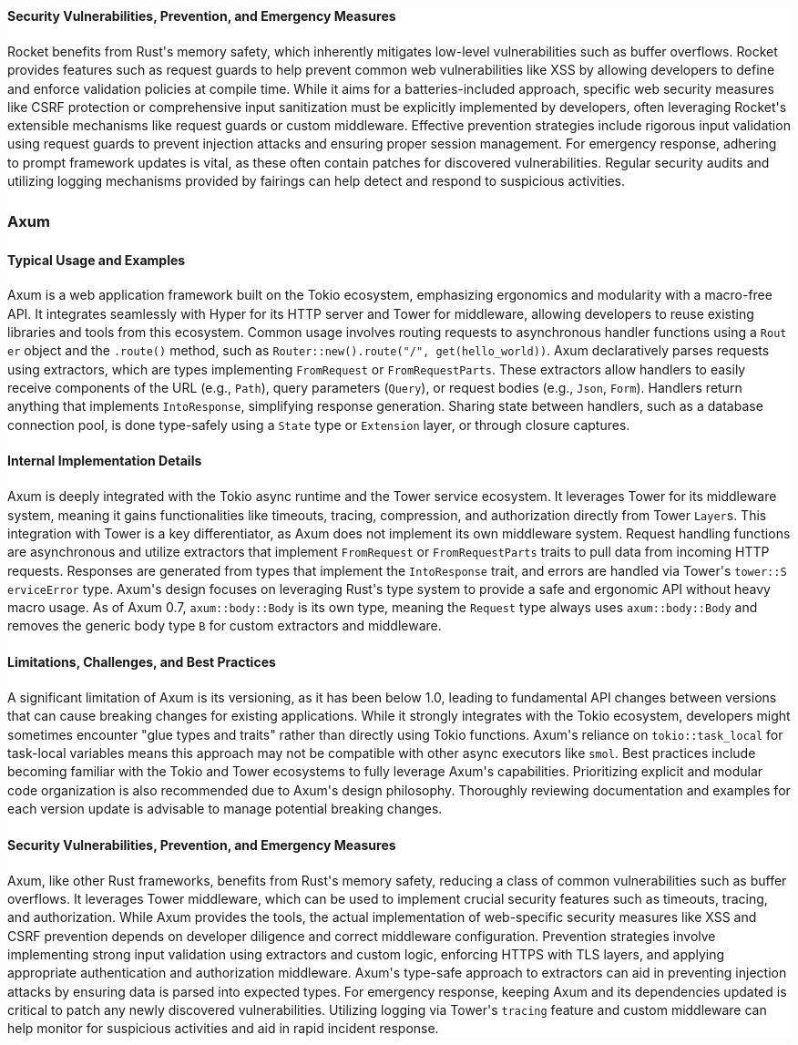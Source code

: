 #### Security Vulnerabilities, Prevention, and Emergency Measures
Rocket benefits from Rust's memory safety, which inherently mitigates low-level vulnerabilities such as buffer overflows. Rocket provides features such as request guards to help prevent common web vulnerabilities like XSS by allowing developers to define and enforce validation policies at compile time. While it aims for a batteries-included approach, specific web security measures like CSRF protection or comprehensive input sanitization must be explicitly implemented by developers, often leveraging Rocket's extensible mechanisms like request guards or custom middleware. Effective prevention strategies include rigorous input validation using request guards to prevent injection attacks and ensuring proper session management. For emergency response, adhering to prompt framework updates is vital, as these often contain patches for discovered vulnerabilities. Regular security audits and utilizing logging mechanisms provided by fairings can help detect and respond to suspicious activities.

### Axum

#### Typical Usage and Examples
Axum is a web application framework built on the Tokio ecosystem, emphasizing ergonomics and modularity with a macro-free API. It integrates seamlessly with Hyper for its HTTP server and Tower for middleware, allowing developers to reuse existing libraries and tools from this ecosystem. Common usage involves routing requests to asynchronous handler functions using a `Router` object and the `.route()` method, such as `Router::new().route("/", get(hello_world))`. Axum declaratively parses requests using extractors, which are types implementing `FromRequest` or `FromRequestParts`. These extractors allow handlers to easily receive components of the URL (e.g., `Path`), query parameters (`Query`), or request bodies (e.g., `Json`, `Form`). Handlers return anything that implements `IntoResponse`, simplifying response generation. Sharing state between handlers, such as a database connection pool, is done type-safely using a `State` type or `Extension` layer, or through closure captures.

#### Internal Implementation Details
Axum is deeply integrated with the Tokio async runtime and the Tower service ecosystem. It leverages Tower for its middleware system, meaning it gains functionalities like timeouts, tracing, compression, and authorization directly from Tower `Layer`s. This integration with Tower is a key differentiator, as Axum does not implement its own middleware system. Request handling functions are asynchronous and utilize extractors that implement `FromRequest` or `FromRequestParts` traits to pull data from incoming HTTP requests. Responses are generated from types that implement the `IntoResponse` trait, and errors are handled via Tower's `tower::ServiceError` type. Axum's design focuses on leveraging Rust's type system to provide a safe and ergonomic API without heavy macro usage. As of Axum 0.7, `axum::body::Body` is its own type, meaning the `Request` type always uses `axum::body::Body` and removes the generic body type `B` for custom extractors and middleware.

#### Limitations, Challenges, and Best Practices
A significant limitation of Axum is its versioning, as it has been below 1.0, leading to fundamental API changes between versions that can cause breaking changes for existing applications. While it strongly integrates with the Tokio ecosystem, developers might sometimes encounter "glue types and traits" rather than directly using Tokio functions. Axum's reliance on `tokio::task_local` for task-local variables means this approach may not be compatible with other async executors like `smol`. Best practices include becoming familiar with the Tokio and Tower ecosystems to fully leverage Axum's capabilities. Prioritizing explicit and modular code organization is also recommended due to Axum's design philosophy. Thoroughly reviewing documentation and examples for each version update is advisable to manage potential breaking changes.

#### Security Vulnerabilities, Prevention, and Emergency Measures
Axum, like other Rust frameworks, benefits from Rust's memory safety, reducing a class of common vulnerabilities such as buffer overflows. It leverages Tower middleware, which can be used to implement crucial security features such as timeouts, tracing, and authorization. While Axum provides the tools, the actual implementation of web-specific security measures like XSS and CSRF prevention depends on developer diligence and correct middleware configuration. Prevention strategies involve implementing strong input validation using extractors and custom logic, enforcing HTTPS with TLS layers, and applying appropriate authentication and authorization middleware. Axum's type-safe approach to extractors can aid in preventing injection attacks by ensuring data is parsed into expected types. For emergency response, keeping Axum and its dependencies updated is critical to patch any newly discovered vulnerabilities. Utilizing logging via Tower's `tracing` feature and custom middleware can help monitor for suspicious activities and aid in rapid incident response.

